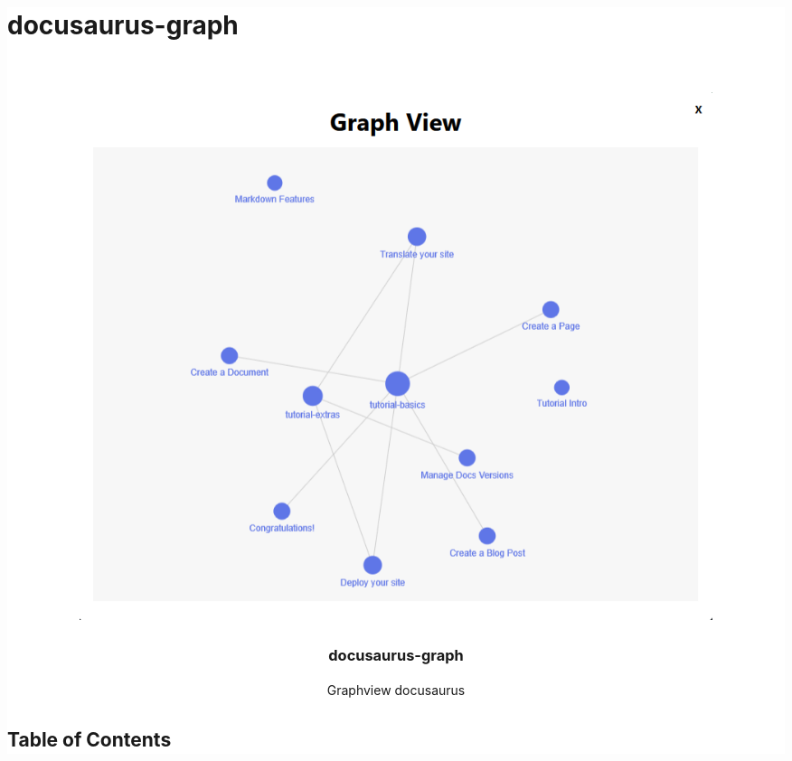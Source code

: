 # docusaurus-graph


<br />
<p align="center">
    <img src="assets/Graphview.png" alt="screenshot" width="700">

  <h3 align="center">docusaurus-graph</h3>

  <p align="center">
    Graphview docusaurus
    <br />
</p>



## Table of Contents
